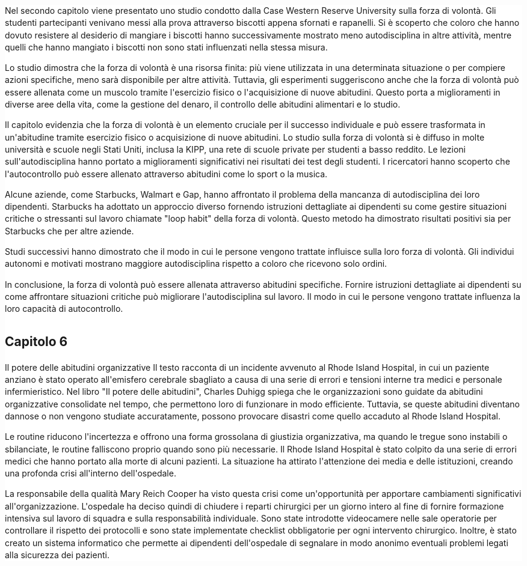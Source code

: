 Nel secondo capitolo viene presentato uno studio condotto dalla Case Western Reserve University sulla forza di volontà. Gli studenti partecipanti venivano messi alla prova attraverso biscotti appena sfornati e rapanelli. Si è scoperto che coloro che hanno dovuto resistere al desiderio di mangiare i biscotti hanno successivamente mostrato meno autodisciplina in altre attività, mentre quelli che hanno mangiato i biscotti non sono stati influenzati nella stessa misura.

Lo studio dimostra che la forza di volontà è una risorsa finita: più viene utilizzata in una determinata situazione o per compiere azioni specifiche, meno sarà disponibile per altre attività. Tuttavia, gli esperimenti suggeriscono anche che la forza di volontà può essere allenata come un muscolo tramite l'esercizio fisico o l'acquisizione di nuove abitudini. Questo porta a miglioramenti in diverse aree della vita, come la gestione del denaro, il controllo delle abitudini alimentari e lo studio.

Il capitolo evidenzia che la forza di volontà è un elemento cruciale per il successo individuale e può essere trasformata in un'abitudine tramite esercizio fisico o acquisizione di nuove abitudini. Lo studio sulla forza di volontà si è diffuso in molte università e scuole negli Stati Uniti, inclusa la KIPP, una rete di scuole private per studenti a basso reddito. Le lezioni sull'autodisciplina hanno portato a miglioramenti significativi nei risultati dei test degli studenti. I ricercatori hanno scoperto che l'autocontrollo può essere allenato attraverso abitudini come lo sport o la musica.

Alcune aziende, come Starbucks, Walmart e Gap, hanno affrontato il problema della mancanza di autodisciplina dei loro dipendenti. Starbucks ha adottato un approccio diverso fornendo istruzioni dettagliate ai dipendenti su come gestire situazioni critiche o stressanti sul lavoro chiamate "loop habit" della forza di volontà. Questo metodo ha dimostrato risultati positivi sia per Starbucks che per altre aziende.

Studi successivi hanno dimostrato che il modo in cui le persone vengono trattate influisce sulla loro forza di volontà. Gli individui autonomi e motivati mostrano maggiore autodisciplina rispetto a coloro che ricevono solo ordini.

In conclusione, la forza di volontà può essere allenata attraverso abitudini specifiche. Fornire istruzioni dettagliate ai dipendenti su come affrontare situazioni critiche può migliorare l'autodisciplina sul lavoro. Il modo in cui le persone vengono trattate influenza la loro capacità di autocontrollo.

## Capitolo 6
Il potere delle abitudini organizzative
Il testo racconta di un incidente avvenuto al Rhode Island Hospital, in cui un paziente anziano è stato operato all'emisfero cerebrale sbagliato a causa di una serie di errori e tensioni interne tra medici e personale infermieristico. Nel libro "Il potere delle abitudini", Charles Duhigg spiega che le organizzazioni sono guidate da abitudini organizzative consolidate nel tempo, che permettono loro di funzionare in modo efficiente. Tuttavia, se queste abitudini diventano dannose o non vengono studiate accuratamente, possono provocare disastri come quello accaduto al Rhode Island Hospital.

Le routine riducono l'incertezza e offrono una forma grossolana di giustizia organizzativa, ma quando le tregue sono instabili o sbilanciate, le routine falliscono proprio quando sono più necessarie. Il Rhode Island Hospital è stato colpito da una serie di errori medici che hanno portato alla morte di alcuni pazienti. La situazione ha attirato l'attenzione dei media e delle istituzioni, creando una profonda crisi all'interno dell'ospedale.

La responsabile della qualità Mary Reich Cooper ha visto questa crisi come un'opportunità per apportare cambiamenti significativi all'organizzazione. L'ospedale ha deciso quindi di chiudere i reparti chirurgici per un giorno intero al fine di fornire formazione intensiva sul lavoro di squadra e sulla responsabilità individuale. Sono state introdotte videocamere nelle sale operatorie per controllare il rispetto dei protocolli e sono state implementate checklist obbligatorie per ogni intervento chirurgico. Inoltre, è stato creato un sistema informatico che permette ai dipendenti dell'ospedale di segnalare in modo anonimo eventuali problemi legati alla sicurezza dei pazienti.
